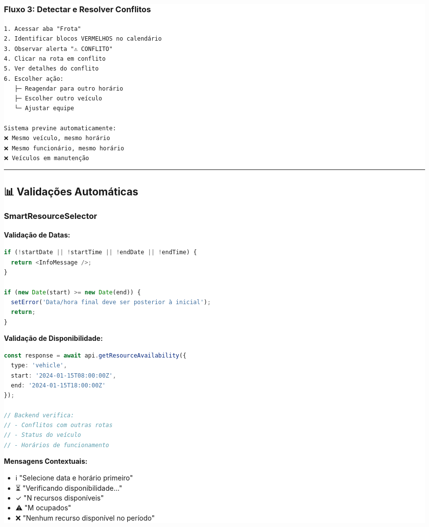 ### Fluxo 3: Detectar e Resolver Conflitos

```
1. Acessar aba "Frota"
2. Identificar blocos VERMELHOS no calendário
3. Observar alerta "⚠️ CONFLITO"
4. Clicar na rota em conflito
5. Ver detalhes do conflito
6. Escolher ação:
   ├─ Reagendar para outro horário
   ├─ Escolher outro veículo
   └─ Ajustar equipe

Sistema previne automaticamente:
❌ Mesmo veículo, mesmo horário
❌ Mesmo funcionário, mesmo horário
❌ Veículos em manutenção
```

---

## 📊 Validações Automáticas

### SmartResourceSelector

**Validação de Datas:**
```typescript
if (!startDate || !startTime || !endDate || !endTime) {
  return <InfoMessage />;
}

if (new Date(start) >= new Date(end)) {
  setError('Data/hora final deve ser posterior à inicial');
  return;
}
```

**Validação de Disponibilidade:**
```typescript
const response = await api.getResourceAvailability({
  type: 'vehicle',
  start: '2024-01-15T08:00:00Z',
  end: '2024-01-15T18:00:00Z'
});

// Backend verifica:
// - Conflitos com outras rotas
// - Status do veículo
// - Horários de funcionamento
```

**Mensagens Contextuais:**
- ℹ️ "Selecione data e horário primeiro"
- ⏳ "Verificando disponibilidade..."
- ✓ "N recursos disponíveis"
- ⚠️ "M ocupados"
- ❌ "Nenhum recurso disponível no período"
